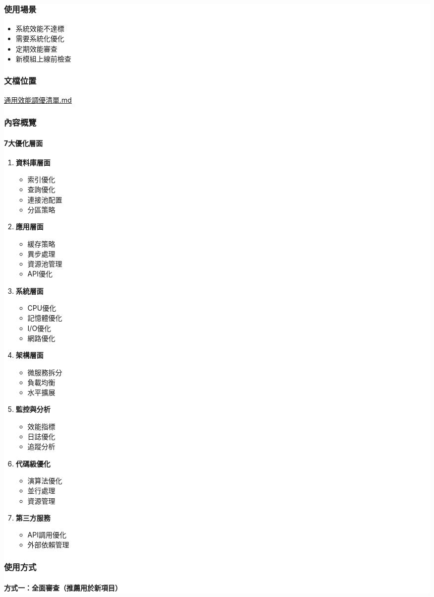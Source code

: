 ### 使用場景
- 系統效能不達標
- 需要系統化優化
- 定期效能審查
- 新模組上線前檢查

### 文檔位置
[通用效能調優清單.md](通用效能調優清單.md)

### 內容概覽

#### 7大優化層面

1. **資料庫層面**
   - 索引優化
   - 查詢優化
   - 連接池配置
   - 分區策略

2. **應用層面**
   - 緩存策略
   - 異步處理
   - 資源池管理
   - API優化

3. **系統層面**
   - CPU優化
   - 記憶體優化
   - I/O優化
   - 網路優化

4. **架構層面**
   - 微服務拆分
   - 負載均衡
   - 水平擴展

5. **監控與分析**
   - 效能指標
   - 日誌優化
   - 追蹤分析

6. **代碼級優化**
   - 演算法優化
   - 並行處理
   - 資源管理

7. **第三方服務**
   - API調用優化
   - 外部依賴管理

### 使用方式

#### 方式一：全面審查（推薦用於新項目）

